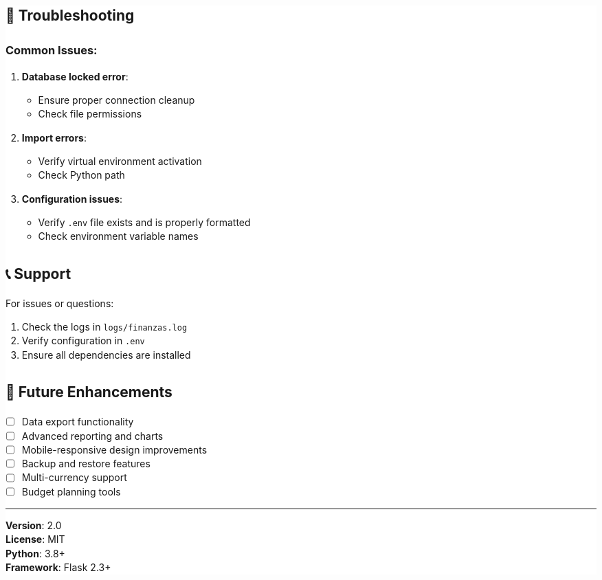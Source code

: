 ## 🐛 Troubleshooting

### Common Issues:

1. **Database locked error**:
   - Ensure proper connection cleanup
   - Check file permissions

2. **Import errors**:
   - Verify virtual environment activation
   - Check Python path

3. **Configuration issues**:
   - Verify `.env` file exists and is properly formatted
   - Check environment variable names

## 📞 Support

For issues or questions:
1. Check the logs in `logs/finanzas.log`
2. Verify configuration in `.env`
3. Ensure all dependencies are installed

## 🎯 Future Enhancements

- [ ] Data export functionality
- [ ] Advanced reporting and charts
- [ ] Mobile-responsive design improvements
- [ ] Backup and restore features
- [ ] Multi-currency support
- [ ] Budget planning tools

---

**Version**: 2.0  
**License**: MIT  
**Python**: 3.8+  
**Framework**: Flask 2.3+